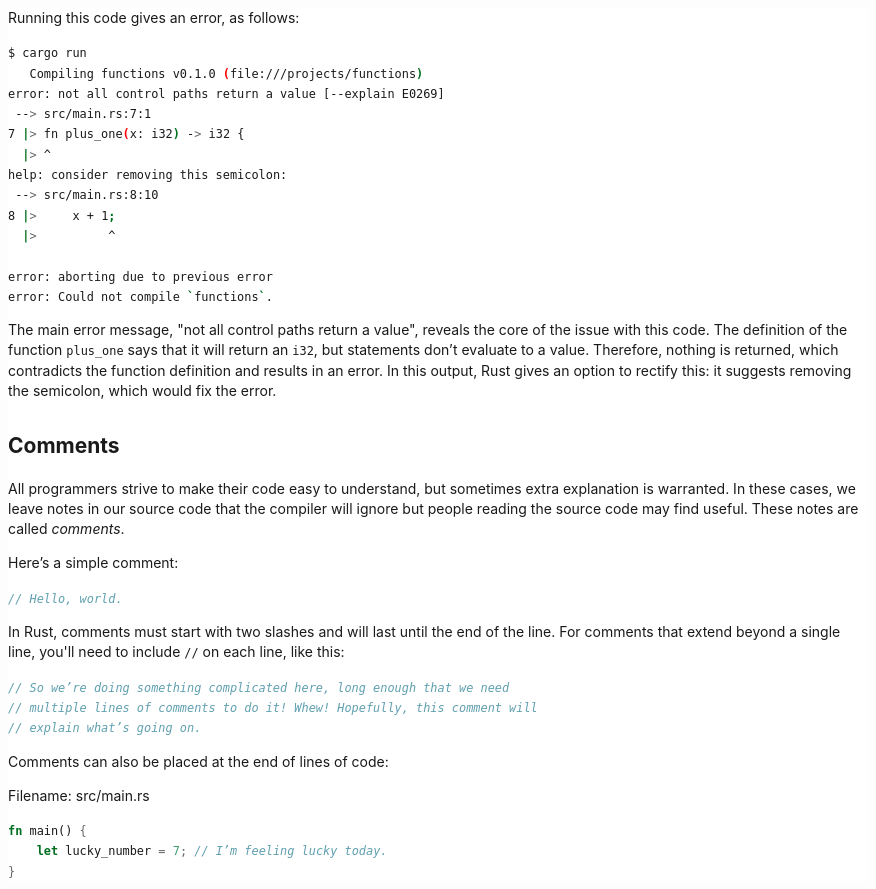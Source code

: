 Running this code gives an error, as follows:

```bash
$ cargo run
   Compiling functions v0.1.0 (file:///projects/functions)
error: not all control paths return a value [--explain E0269]
 --> src/main.rs:7:1
7 |> fn plus_one(x: i32) -> i32 {
  |> ^
help: consider removing this semicolon:
 --> src/main.rs:8:10
8 |>     x + 1;
  |>          ^

error: aborting due to previous error
error: Could not compile `functions`.
```

The main error message, "not all control paths return a value", reveals the
core of the issue with this code. The definition of the function `plus_one`
says that it will return an `i32`, but statements don’t evaluate to a value.
Therefore, nothing is returned, which contradicts the function definition and
results in an error. In this output, Rust gives an option to rectify this: it
suggests removing the semicolon, which would fix the error.

## Comments

All programmers strive to make their code easy to understand, but sometimes
extra explanation is warranted. In these cases, we leave notes in our source
code that the compiler will ignore but people reading the source code may find
useful. These notes are called *comments*.

Here’s a simple comment:

```rust
// Hello, world.
```

In Rust, comments must start with two slashes and will last until the end of
the line. For comments that extend beyond a single line, you'll need to
include `//` on each line, like this:

```rust
// So we’re doing something complicated here, long enough that we need
// multiple lines of comments to do it! Whew! Hopefully, this comment will
// explain what’s going on.
```

Comments can also be placed at the end of lines of code:

Filename: src/main.rs

```rust
fn main() {
    let lucky_number = 7; // I’m feeling lucky today.
}
```
